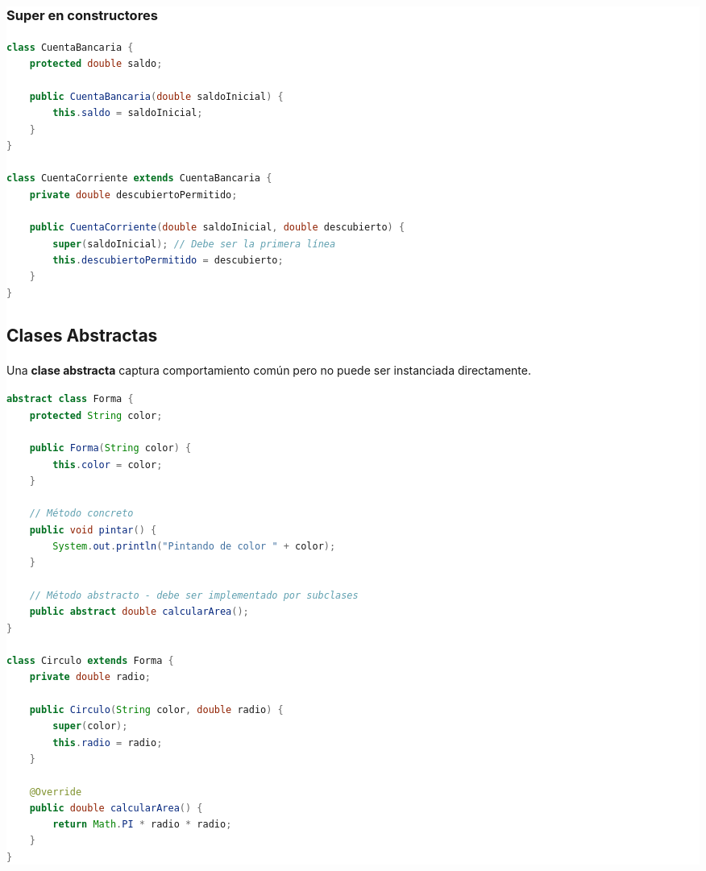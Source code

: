 ### Super en constructores
```java
class CuentaBancaria {
    protected double saldo;
    
    public CuentaBancaria(double saldoInicial) {
        this.saldo = saldoInicial;
    }
}

class CuentaCorriente extends CuentaBancaria {
    private double descubiertoPermitido;
    
    public CuentaCorriente(double saldoInicial, double descubierto) {
        super(saldoInicial); // Debe ser la primera línea
        this.descubiertoPermitido = descubierto;
    }
}
```

## Clases Abstractas

Una **clase abstracta** captura comportamiento común pero no puede ser instanciada directamente.

```java
abstract class Forma {
    protected String color;
    
    public Forma(String color) {
        this.color = color;
    }
    
    // Método concreto
    public void pintar() {
        System.out.println("Pintando de color " + color);
    }
    
    // Método abstracto - debe ser implementado por subclases
    public abstract double calcularArea();
}

class Circulo extends Forma {
    private double radio;
    
    public Circulo(String color, double radio) {
        super(color);
        this.radio = radio;
    }
    
    @Override
    public double calcularArea() {
        return Math.PI * radio * radio;
    }
}
```

